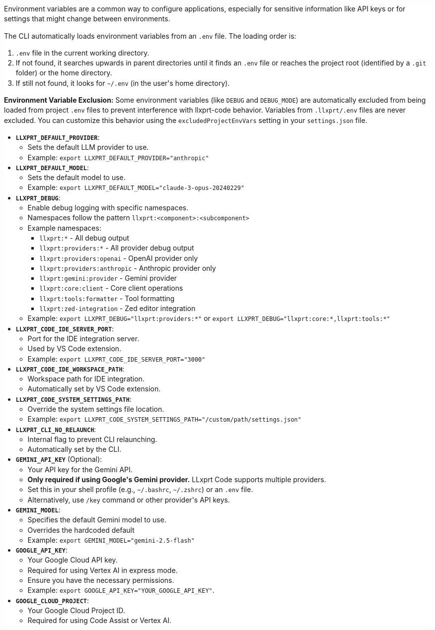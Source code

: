 Environment variables are a common way to configure applications, especially for sensitive information like API keys or for settings that might change between environments.

The CLI automatically loads environment variables from an `.env` file. The loading order is:

1.  `.env` file in the current working directory.
2.  If not found, it searches upwards in parent directories until it finds an `.env` file or reaches the project root (identified by a `.git` folder) or the home directory.
3.  If still not found, it looks for `~/.env` (in the user's home directory).

**Environment Variable Exclusion:** Some environment variables (like `DEBUG` and `DEBUG_MODE`) are automatically excluded from being loaded from project `.env` files to prevent interference with llxprt-code behavior. Variables from `.llxprt/.env` files are never excluded. You can customize this behavior using the `excludedProjectEnvVars` setting in your `settings.json` file.

- **`LLXPRT_DEFAULT_PROVIDER`**:
  - Sets the default LLM provider to use.
  - Example: `export LLXPRT_DEFAULT_PROVIDER="anthropic"`
- **`LLXPRT_DEFAULT_MODEL`**:
  - Sets the default model to use.
  - Example: `export LLXPRT_DEFAULT_MODEL="claude-3-opus-20240229"`
- **`LLXPRT_DEBUG`**:
  - Enable debug logging with specific namespaces.
  - Namespaces follow the pattern `llxprt:<component>:<subcomponent>`
  - Example namespaces:
    - `llxprt:*` - All debug output
    - `llxprt:providers:*` - All provider debug output
    - `llxprt:providers:openai` - OpenAI provider only
    - `llxprt:providers:anthropic` - Anthropic provider only
    - `llxprt:gemini:provider` - Gemini provider
    - `llxprt:core:client` - Core client operations
    - `llxprt:tools:formatter` - Tool formatting
    - `llxprt:zed-integration` - Zed editor integration
  - Example: `export LLXPRT_DEBUG="llxprt:providers:*"` or `export LLXPRT_DEBUG="llxprt:core:*,llxprt:tools:*"`
- **`LLXPRT_CODE_IDE_SERVER_PORT`**:
  - Port for the IDE integration server.
  - Used by VS Code extension.
  - Example: `export LLXPRT_CODE_IDE_SERVER_PORT="3000"`
- **`LLXPRT_CODE_IDE_WORKSPACE_PATH`**:
  - Workspace path for IDE integration.
  - Automatically set by VS Code extension.
- **`LLXPRT_CODE_SYSTEM_SETTINGS_PATH`**:
  - Override the system settings file location.
  - Example: `export LLXPRT_CODE_SYSTEM_SETTINGS_PATH="/custom/path/settings.json"`
- **`LLXPRT_CLI_NO_RELAUNCH`**:
  - Internal flag to prevent CLI relaunching.
  - Automatically set by the CLI.
- **`GEMINI_API_KEY`** (Optional):
  - Your API key for the Gemini API.
  - **Only required if using Google's Gemini provider.** LLxprt Code supports multiple providers.
  - Set this in your shell profile (e.g., `~/.bashrc`, `~/.zshrc`) or an `.env` file.
  - Alternatively, use `/key` command or other provider's API keys.
- **`GEMINI_MODEL`**:
  - Specifies the default Gemini model to use.
  - Overrides the hardcoded default
  - Example: `export GEMINI_MODEL="gemini-2.5-flash"`
- **`GOOGLE_API_KEY`**:
  - Your Google Cloud API key.
  - Required for using Vertex AI in express mode.
  - Ensure you have the necessary permissions.
  - Example: `export GOOGLE_API_KEY="YOUR_GOOGLE_API_KEY"`.
- **`GOOGLE_CLOUD_PROJECT`**:
  - Your Google Cloud Project ID.
  - Required for using Code Assist or Vertex AI.